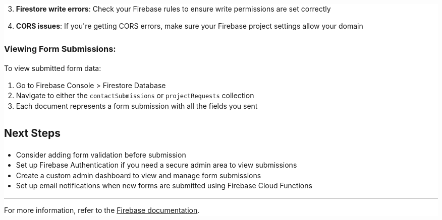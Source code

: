 3. **Firestore write errors**: Check your Firebase rules to ensure write permissions are set correctly

4. **CORS issues**: If you're getting CORS errors, make sure your Firebase project settings allow your domain

### Viewing Form Submissions:

To view submitted form data:
1. Go to Firebase Console > Firestore Database
2. Navigate to either the `contactSubmissions` or `projectRequests` collection
3. Each document represents a form submission with all the fields you sent

## Next Steps

- Consider adding form validation before submission
- Set up Firebase Authentication if you need a secure admin area to view submissions
- Create a custom admin dashboard to view and manage form submissions
- Set up email notifications when new forms are submitted using Firebase Cloud Functions

---

For more information, refer to the [Firebase documentation](https://firebase.google.com/docs).

